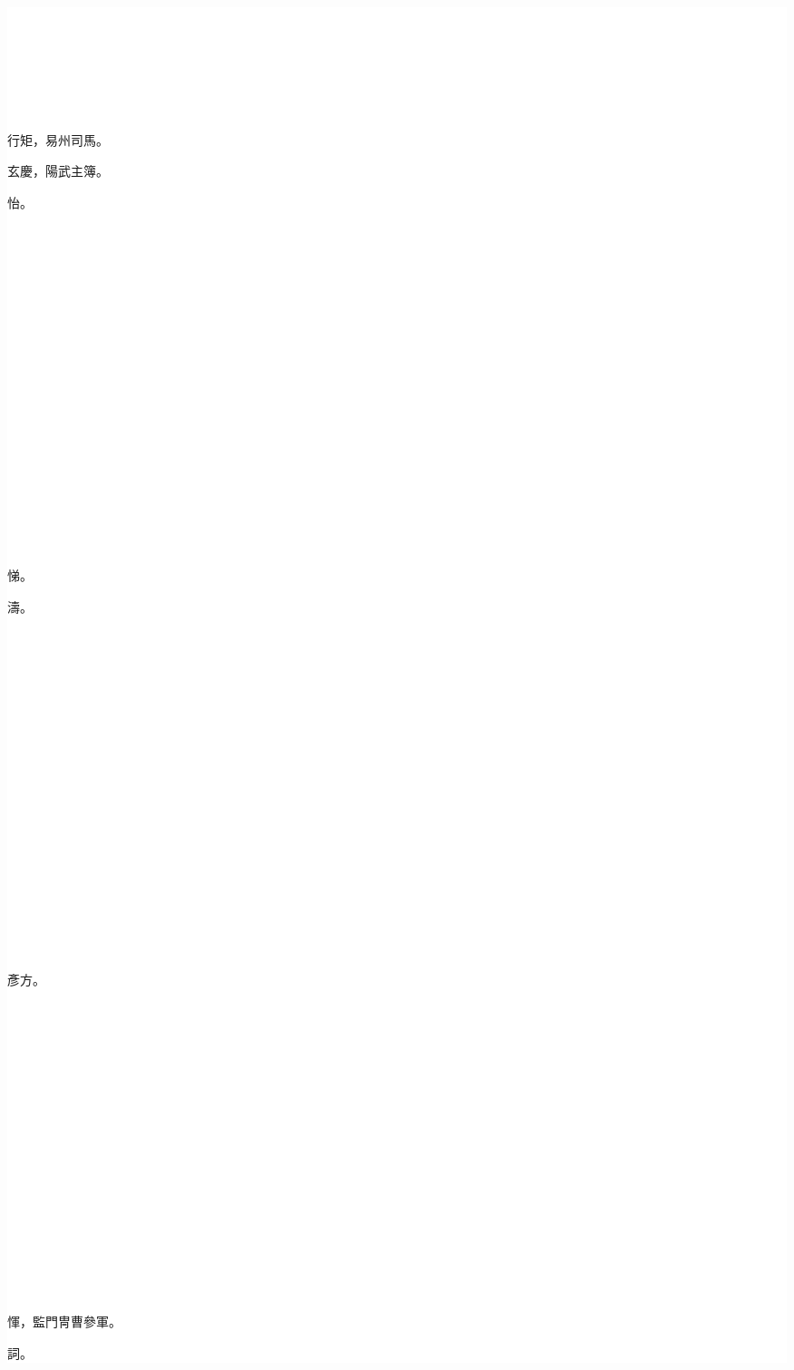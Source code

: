 　 

　 

　 

　 

行矩，易州司馬。

玄慶，陽武主簿。

怡。

　 

　

　 

　 

　 

　 

　 

　 

　 

　 

　 

悌。

濤。

　

　 

　 

　 

　 

　 

　 

　 

　 

　 

　 

彥方。

　

　 

　 

　 

　 

　 

　 

　 

　 

　 

惲，監門冑曹參軍。

詞。
